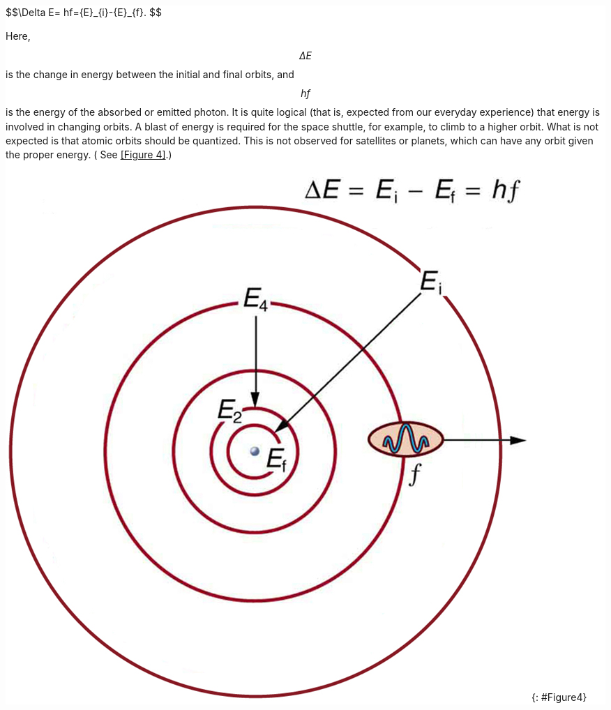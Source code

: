 <div class="equation" >
 $$\Delta E= hf={E}_{i}-{E}_{f}. $$
</div>

Here, $$\Delta E $$ is the change in energy between the initial and final
orbits, and $$ hf $$ is the energy of the absorbed or emitted photon. It is
quite logical (that is, expected from our everyday experience) that energy is
involved in changing orbits. A blast of energy is required for the space
shuttle, for example, to climb to a higher orbit. What is not expected is that
atomic orbits should be quantized. This is not observed for satellites or
planets, which can have any orbit given the proper energy. (
See [[Figure 4]](#Figure4).)

![The orbits of Bohr&#x2019;s planetary model of an atom; five concentric circles are shown. The radii of the circles increase from innermost to outermost circles. On the circles, labels E sub one, E sub two, up to E sub i are marked.](../resources/Figure_30_03_04a.jpg "The planetary model of the atom, as modified by Bohr, has the orbits of the electrons quantized. Only certain orbits are allowed, explaining why atomic spectra are discrete (quantized). The energy carried away from an atom by a photon comes from the electron dropping from one allowed orbit to another and is thus quantized. This is likewise true for atomic absorption of photons.")
{: #Figure4}
